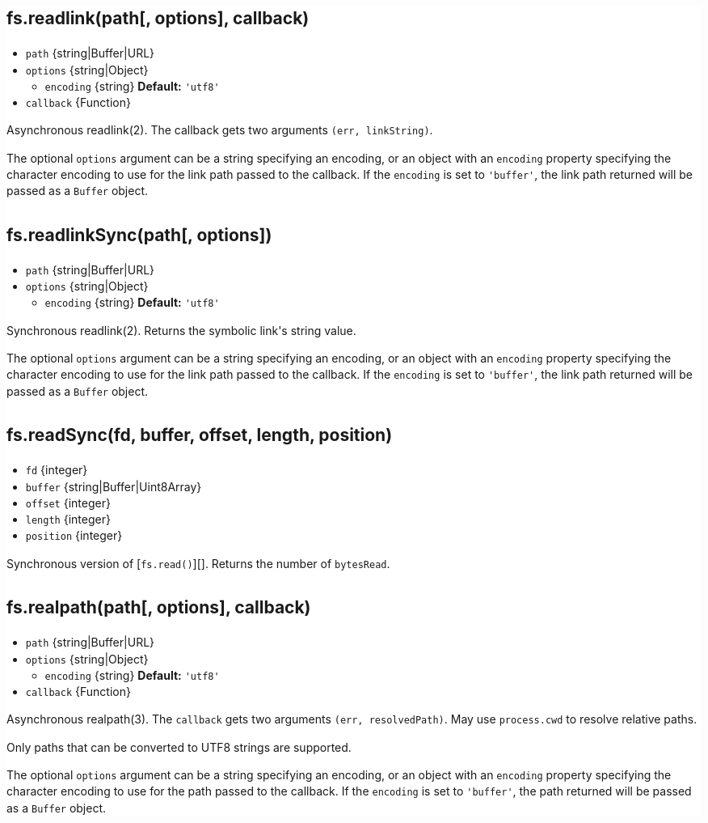## fs.readlink(path[, options], callback)


* `path` {string|Buffer|URL}
* `options` {string|Object}
  * `encoding` {string} **Default:** `'utf8'`
* `callback` {Function}

Asynchronous readlink(2). The callback gets two arguments `(err,
linkString)`.

The optional `options` argument can be a string specifying an encoding, or an
object with an `encoding` property specifying the character encoding to use for
the link path passed to the callback. If the `encoding` is set to `'buffer'`,
the link path returned will be passed as a `Buffer` object.

## fs.readlinkSync(path[, options])


* `path` {string|Buffer|URL}
* `options` {string|Object}
  * `encoding` {string} **Default:** `'utf8'`

Synchronous readlink(2). Returns the symbolic link's string value.

The optional `options` argument can be a string specifying an encoding, or an
object with an `encoding` property specifying the character encoding to use for
the link path passed to the callback. If the `encoding` is set to `'buffer'`,
the link path returned will be passed as a `Buffer` object.

## fs.readSync(fd, buffer, offset, length, position)


* `fd` {integer}
* `buffer` {string|Buffer|Uint8Array}
* `offset` {integer}
* `length` {integer}
* `position` {integer}

Synchronous version of [`fs.read()`][]. Returns the number of `bytesRead`.

## fs.realpath(path[, options], callback)


* `path` {string|Buffer|URL}
* `options` {string|Object}
  * `encoding` {string} **Default:** `'utf8'`
* `callback` {Function}

Asynchronous realpath(3). The `callback` gets two arguments `(err,
resolvedPath)`. May use `process.cwd` to resolve relative paths.

Only paths that can be converted to UTF8 strings are supported.

The optional `options` argument can be a string specifying an encoding, or an
object with an `encoding` property specifying the character encoding to use for
the path passed to the callback. If the `encoding` is set to `'buffer'`,
the path returned will be passed as a `Buffer` object.
